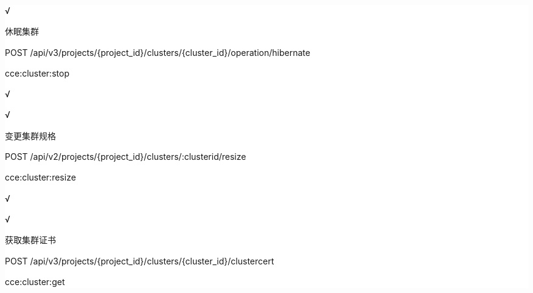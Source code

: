 <td class="cellrowborder" valign="top" width="17.811781178117812%" headers="mcps1.2.6.1.5 "><p id="zh-cn_topic_0272459940_p1420412391269"><a name="zh-cn_topic_0272459940_p1420412391269"></a><a name="zh-cn_topic_0272459940_p1420412391269"></a>√</p>
</td>
</tr>
<tr id="zh-cn_topic_0272459940_row111668189129"><td class="cellrowborder" valign="top" width="18.74187418741874%" headers="mcps1.2.6.1.1 "><p id="zh-cn_topic_0272459940_p216619181124"><a name="zh-cn_topic_0272459940_p216619181124"></a><a name="zh-cn_topic_0272459940_p216619181124"></a>休眠集群</p>
</td>
<td class="cellrowborder" valign="top" width="32.503250325032504%" headers="mcps1.2.6.1.2 "><p id="zh-cn_topic_0272459940_p916681851220"><a name="zh-cn_topic_0272459940_p916681851220"></a><a name="zh-cn_topic_0272459940_p916681851220"></a>POST /api/v3/projects/{project_id}/clusters/{cluster_id}/operation/hibernate</p>
</td>
<td class="cellrowborder" valign="top" width="17.431743174317432%" headers="mcps1.2.6.1.3 "><p id="zh-cn_topic_0272459940_p15166101814129"><a name="zh-cn_topic_0272459940_p15166101814129"></a><a name="zh-cn_topic_0272459940_p15166101814129"></a>cce:cluster:stop</p>
</td>
<td class="cellrowborder" valign="top" width="13.511351135113511%" headers="mcps1.2.6.1.4 "><p id="zh-cn_topic_0272459940_p1120413396262"><a name="zh-cn_topic_0272459940_p1120413396262"></a><a name="zh-cn_topic_0272459940_p1120413396262"></a>√</p>
</td>
<td class="cellrowborder" valign="top" width="17.811781178117812%" headers="mcps1.2.6.1.5 "><p id="zh-cn_topic_0272459940_p10204183962613"><a name="zh-cn_topic_0272459940_p10204183962613"></a><a name="zh-cn_topic_0272459940_p10204183962613"></a>√</p>
</td>
</tr>
<tr id="zh-cn_topic_0272459940_row1841934513124"><td class="cellrowborder" valign="top" width="18.74187418741874%" headers="mcps1.2.6.1.1 "><p id="zh-cn_topic_0272459940_p17419945181214"><a name="zh-cn_topic_0272459940_p17419945181214"></a><a name="zh-cn_topic_0272459940_p17419945181214"></a>变更集群规格</p>
</td>
<td class="cellrowborder" valign="top" width="32.503250325032504%" headers="mcps1.2.6.1.2 "><p id="zh-cn_topic_0272459940_p0419745121214"><a name="zh-cn_topic_0272459940_p0419745121214"></a><a name="zh-cn_topic_0272459940_p0419745121214"></a>POST /api/v2/projects/{project_id}/clusters/:clusterid/resize</p>
</td>
<td class="cellrowborder" valign="top" width="17.431743174317432%" headers="mcps1.2.6.1.3 "><p id="zh-cn_topic_0272459940_p841919453128"><a name="zh-cn_topic_0272459940_p841919453128"></a><a name="zh-cn_topic_0272459940_p841919453128"></a>cce:cluster:resize</p>
</td>
<td class="cellrowborder" valign="top" width="13.511351135113511%" headers="mcps1.2.6.1.4 "><p id="zh-cn_topic_0272459940_p1340141112610"><a name="zh-cn_topic_0272459940_p1340141112610"></a><a name="zh-cn_topic_0272459940_p1340141112610"></a>√</p>
</td>
<td class="cellrowborder" valign="top" width="17.811781178117812%" headers="mcps1.2.6.1.5 "><p id="zh-cn_topic_0272459940_p1740134110269"><a name="zh-cn_topic_0272459940_p1740134110269"></a><a name="zh-cn_topic_0272459940_p1740134110269"></a>√</p>
</td>
</tr>
<tr id="zh-cn_topic_0272459940_row3113121214304"><td class="cellrowborder" valign="top" width="18.74187418741874%" headers="mcps1.2.6.1.1 "><p id="zh-cn_topic_0272459940_p1114201211303"><a name="zh-cn_topic_0272459940_p1114201211303"></a><a name="zh-cn_topic_0272459940_p1114201211303"></a>获取集群证书</p>
</td>
<td class="cellrowborder" valign="top" width="32.503250325032504%" headers="mcps1.2.6.1.2 "><p id="zh-cn_topic_0272459940_p6114111223018"><a name="zh-cn_topic_0272459940_p6114111223018"></a><a name="zh-cn_topic_0272459940_p6114111223018"></a>POST /api/v3/projects/{project_id}/clusters/{cluster_id}/clustercert</p>
</td>
<td class="cellrowborder" valign="top" width="17.431743174317432%" headers="mcps1.2.6.1.3 "><p id="zh-cn_topic_0272459940_p1919204020283"><a name="zh-cn_topic_0272459940_p1919204020283"></a><a name="zh-cn_topic_0272459940_p1919204020283"></a>cce:cluster:get</p>
</td>